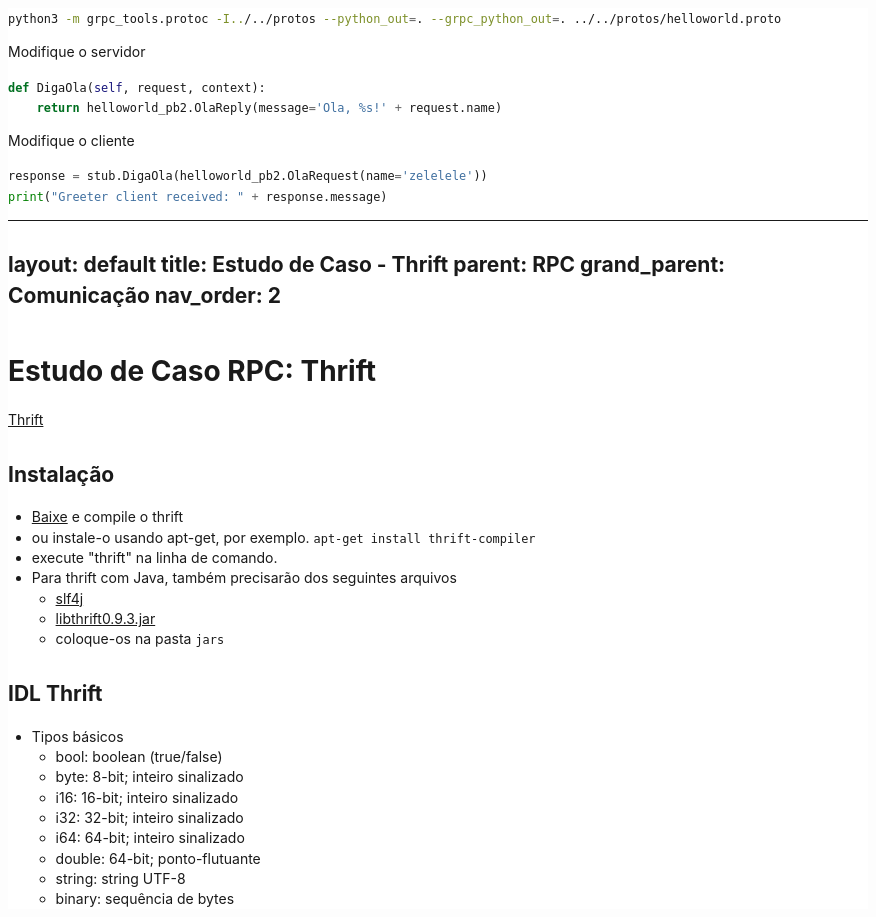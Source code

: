 ```bash
python3 -m grpc_tools.protoc -I../../protos --python_out=. --grpc_python_out=. ../../protos/helloworld.proto
```

Modifique o servidor

```Python
def DigaOla(self, request, context):
	return helloworld_pb2.OlaReply(message='Ola, %s!' + request.name)
```

Modifique o cliente

```Python
response = stub.DigaOla(helloworld_pb2.OlaRequest(name='zelelele'))
print("Greeter client received: " + response.message)
```
---
layout: default
title: Estudo de Caso - Thrift
parent: RPC
grand_parent: Comunicação
nav_order: 2
---

# Estudo de Caso RPC: Thrift

[Thrift](https://thrift.apache.org/)

## Instalação

* [Baixe](http://www.apache.org/dyn/closer.cgi?path=/thrift/0.10.0/thrift-0.10.0.tar.gz) e compile o thrift
* ou instale-o usando apt-get, por exemplo. `apt-get install thrift-compiler`
* execute "thrift" na linha de comando.
* Para thrift com Java, também precisarão dos seguintes arquivos
  * [slf4j](http://mvnrepository.com/artifact/org.slf4j/slf4j-api/1.7.21)
  * [libthrift0.9.3.jar](https://sites.google.com/site/lasaro/sistemasdistribuidos)
  * coloque-os na pasta `jars`



## IDL Thrift
*  Tipos básicos
    * bool: boolean (true/false)
    * byte: 8-bit; inteiro sinalizado
	* i16: 16-bit; inteiro sinalizado
	* i32: 32-bit; inteiro sinalizado
	* i64: 64-bit; inteiro sinalizado
	* double: 64-bit; ponto-flutuante 
	* string: string UTF-8
	* binary: sequência de bytes
